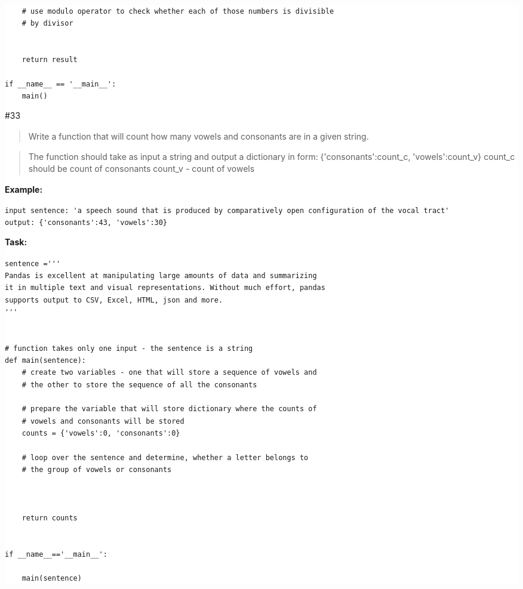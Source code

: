 ```
    # use modulo operator to check whether each of those numbers is divisible
    # by divisor


    return result

if __name__ == '__main__':
    main()
```

#33
>Write a function that will count how many vowels and consonants are in
a given string.

>The function should take as input a string and output a dictionary in form:
{'consonants':count_c, 'vowels':count_v}
count_c should be count of consonants
count_v - count of vowels

**Example:**
```
input sentence: 'a speech sound that is produced by comparatively open configuration of the vocal tract'
output: {'consonants':43, 'vowels':30}
```
**Task:**
```
sentence ='''
Pandas is excellent at manipulating large amounts of data and summarizing
it in multiple text and visual representations. Without much effort, pandas
supports output to CSV, Excel, HTML, json and more.
'''


# function takes only one input - the sentence is a string
def main(sentence):
    # create two variables - one that will store a sequence of vowels and
    # the other to store the sequence of all the consonants

    # prepare the variable that will store dictionary where the counts of
    # vowels and consonants will be stored
    counts = {'vowels':0, 'consonants':0}

    # loop over the sentence and determine, whether a letter belongs to
    # the group of vowels or consonants



    return counts


if __name__=='__main__':

    main(sentence)
```
